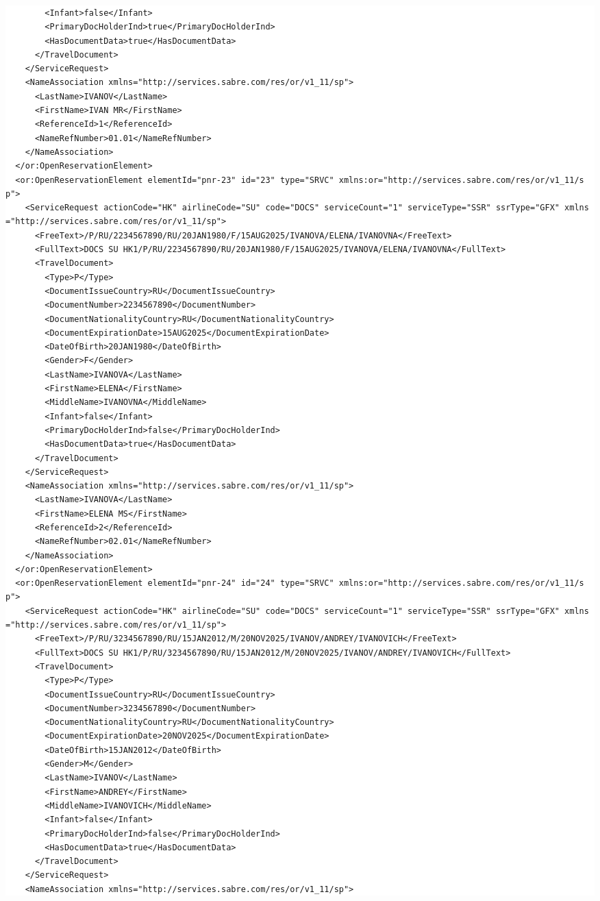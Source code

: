             <Infant>false</Infant>
            <PrimaryDocHolderInd>true</PrimaryDocHolderInd>
            <HasDocumentData>true</HasDocumentData>
          </TravelDocument>
        </ServiceRequest>
        <NameAssociation xmlns="http://services.sabre.com/res/or/v1_11/sp">
          <LastName>IVANOV</LastName>
          <FirstName>IVAN MR</FirstName>
          <ReferenceId>1</ReferenceId>
          <NameRefNumber>01.01</NameRefNumber>
        </NameAssociation>
      </or:OpenReservationElement>
      <or:OpenReservationElement elementId="pnr-23" id="23" type="SRVC" xmlns:or="http://services.sabre.com/res/or/v1_11/sp">
        <ServiceRequest actionCode="HK" airlineCode="SU" code="DOCS" serviceCount="1" serviceType="SSR" ssrType="GFX" xmlns="http://services.sabre.com/res/or/v1_11/sp">
          <FreeText>/P/RU/2234567890/RU/20JAN1980/F/15AUG2025/IVANOVA/ELENA/IVANOVNA</FreeText>
          <FullText>DOCS SU HK1/P/RU/2234567890/RU/20JAN1980/F/15AUG2025/IVANOVA/ELENA/IVANOVNA</FullText>
          <TravelDocument>
            <Type>P</Type>
            <DocumentIssueCountry>RU</DocumentIssueCountry>
            <DocumentNumber>2234567890</DocumentNumber>
            <DocumentNationalityCountry>RU</DocumentNationalityCountry>
            <DocumentExpirationDate>15AUG2025</DocumentExpirationDate>
            <DateOfBirth>20JAN1980</DateOfBirth>
            <Gender>F</Gender>
            <LastName>IVANOVA</LastName>
            <FirstName>ELENA</FirstName>
            <MiddleName>IVANOVNA</MiddleName>
            <Infant>false</Infant>
            <PrimaryDocHolderInd>false</PrimaryDocHolderInd>
            <HasDocumentData>true</HasDocumentData>
          </TravelDocument>
        </ServiceRequest>
        <NameAssociation xmlns="http://services.sabre.com/res/or/v1_11/sp">
          <LastName>IVANOVA</LastName>
          <FirstName>ELENA MS</FirstName>
          <ReferenceId>2</ReferenceId>
          <NameRefNumber>02.01</NameRefNumber>
        </NameAssociation>
      </or:OpenReservationElement>
      <or:OpenReservationElement elementId="pnr-24" id="24" type="SRVC" xmlns:or="http://services.sabre.com/res/or/v1_11/sp">
        <ServiceRequest actionCode="HK" airlineCode="SU" code="DOCS" serviceCount="1" serviceType="SSR" ssrType="GFX" xmlns="http://services.sabre.com/res/or/v1_11/sp">
          <FreeText>/P/RU/3234567890/RU/15JAN2012/M/20NOV2025/IVANOV/ANDREY/IVANOVICH</FreeText>
          <FullText>DOCS SU HK1/P/RU/3234567890/RU/15JAN2012/M/20NOV2025/IVANOV/ANDREY/IVANOVICH</FullText>
          <TravelDocument>
            <Type>P</Type>
            <DocumentIssueCountry>RU</DocumentIssueCountry>
            <DocumentNumber>3234567890</DocumentNumber>
            <DocumentNationalityCountry>RU</DocumentNationalityCountry>
            <DocumentExpirationDate>20NOV2025</DocumentExpirationDate>
            <DateOfBirth>15JAN2012</DateOfBirth>
            <Gender>M</Gender>
            <LastName>IVANOV</LastName>
            <FirstName>ANDREY</FirstName>
            <MiddleName>IVANOVICH</MiddleName>
            <Infant>false</Infant>
            <PrimaryDocHolderInd>false</PrimaryDocHolderInd>
            <HasDocumentData>true</HasDocumentData>
          </TravelDocument>
        </ServiceRequest>
        <NameAssociation xmlns="http://services.sabre.com/res/or/v1_11/sp">